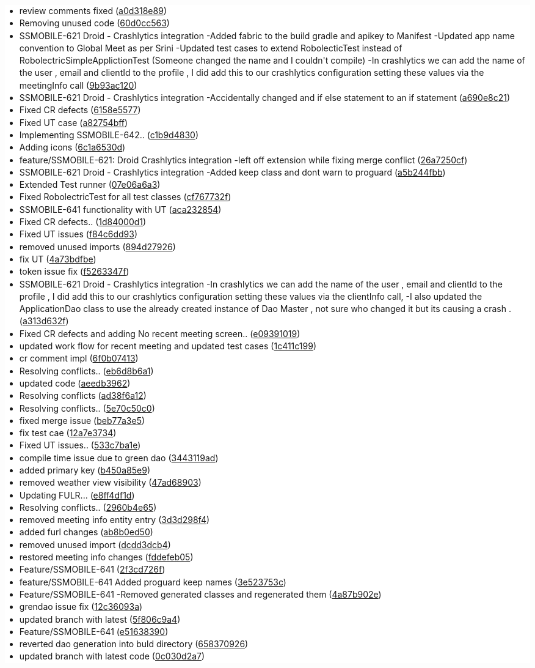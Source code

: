 - review comments fixed ([a0d318e89](/a0d318e89db51bc5b37e90d9dfc098ed5e1bbe02))
- Removing unused code ([60d0cc563](/60d0cc5636639847113b05c3cb54da3104aa1411))
- SSMOBILE-621 Droid - Crashlytics integration -Added fabric to the build gradle and apikey to Manifest -Updated app name convention to Global Meet as per Srini -Updated test cases to extend RobolecticTest instead of RobolectricSimpleApplictionTest (Someone changed the name and I couldn't compile) -In crashlytics we can add the name of the user , email and clientId to the profile , I did add this to our crashlytics configuration setting these values via the meetingInfo call ([9b93ac120](/9b93ac1200c05eba184ed835e0db761612b61f01))
- SSMOBILE-621 Droid - Crashlytics integration -Accidentally changed and if else statement to an if statement ([a690e8c21](/a690e8c21313eecc339bfc1dc2d29db920027ee1))
- Fixed CR defects ([6158e5577](/6158e5577418314510d357305f88bb205dc1911c))
- Fixed UT case ([a82754bff](/a82754bffff8814eaff47436466bfb783e8b1f91))
- Implementing SSMOBILE-642.. ([c1b9d4830](/c1b9d4830552bb57764bc4b5618f7be83ab0c82f))
- Adding icons ([6c1a6530d](/6c1a6530d54bfff50d439fc6cac59fae1aa63a5b))
- feature/SSMOBILE-621: Droid Crashlytics integration -left off extension while fixing merge conflict ([26a7250cf](/26a7250cfdd6276355332f953f40e319aafffe43))
- SSMOBILE-621 Droid - Crashlytics integration -Added keep class and dont warn to proguard ([a5b244fbb](/a5b244fbbe0e5ad96e9c827184247e20ff7b67c2))
- Extended Test runner ([07e06a6a3](/07e06a6a30706f2a7521216ab8c3f0941c7e4499))
- Fixed RobolectricTest for all test classes ([cf767732f](/cf767732fff869713d10def5cce7dcbd993fbfbc))
- SSMOBILE-641 functionality with UT ([aca232854](/aca2328549c682c1388077a2d974e4d877bed966))
- Fixed CR defects.. ([1d84000d1](/1d84000d1c1aaf0d17eb685b2741fd11515cc530))
- Fixed UT issues ([f84c6dd93](/f84c6dd934cfa6e25aea7690c75b9d6f2ecd9912))
- removed unused imports ([894d27926](/894d2792612b32b2c27c3dd23f1d9473e89d8dc6))
- fix UT ([4a73bdfbe](/4a73bdfbe433b826f847660e5e33f7e88226ddda))
- token issue fix ([f5263347f](/f5263347f6692e565e590c8b8d987ae1eeb512ab))
- SSMOBILE-621 Droid - Crashlytics integration -In crashlytics we can add the name of the user , email and clientId to the profile , I did add this to our crashlytics configuration setting these values via the clientInfo call, -I also updated the ApplicationDao class to use the already created instance of Dao Master , not sure who changed it but its causing a crash . ([a313d632f](/a313d632fdfa110f4a97f293eddee71a6fad917a))
- Fixed CR defects and adding No recent meeting screen.. ([e09391019](/e0939101946d5d73da8d540c3e310a840da48b68))
- updated work flow for recent meeting and updated test cases ([1c411c199](/1c411c1997324bd280e7fd5bce8a92e9a9a5b5a6))
- cr comment impl ([6f0b07413](/6f0b0741351d5faa674057b72aaaa83975c14acd))
- Resolving conflicts.. ([eb6d8b6a1](/eb6d8b6a1772eb2c0a279374423d97aae584aead))
- updated code ([aeedb3962](/aeedb39621121479e53d0e28289b721f43ebde0e))
- Resolving conflicts ([ad38f6a12](/ad38f6a12c5df6f0823caa9d9beb2e961536163a))
- Resolving conflicts.. ([5e70c50c0](/5e70c50c09d260e6a8783951acc92fe70dad611d))
- fixed merge issue ([beb77a3e5](/beb77a3e5dab791c0c79307548b75bfd102b4fea))
- fix test cae ([12a7e3734](/12a7e373447925f56d6f6159404bd0fa9b7fdecc))
- Fixed UT issues.. ([533c7ba1e](/533c7ba1ee4d3877643a3d80883eabe532db3ae2))
- compile time issue due to green dao ([3443119ad](/3443119ad361adec17244851c6cea7a2e4fc300a))
- added primary key ([b450a85e9](/b450a85e9cdc71e78e84daf5dcb14027cbdc073f))
- removed weather view visibility ([47ad68903](/47ad689035b29bb58ff7be693db85b5aa096f959))
- Updating FULR... ([e8ff4df1d](/e8ff4df1de412bdc0214858ee764ca9df42d605d))
- Resolving conflicts.. ([2960b4e65](/2960b4e654f8875466b3a40e501cae838769acf1))
- removed meeting info entity entry ([3d3d298f4](/3d3d298f4600cf5ebea1eee1d5d5c3d88d671a01))
- added furl changes ([ab8b0ed50](/ab8b0ed50d581bb4704dc5dbc46ad9b1ad28bbd0))
- removed unused import ([dcdd3dcb4](/dcdd3dcb4d9af0a23144bcd195cbf36748ffdc4d))
- restored meeting info changes ([fddefeb05](/fddefeb052a7005f8b409c5ae48bf4ddd1cd7cda))
- Feature/SSMOBILE-641 ([2f3cd726f](/2f3cd726fc21b606cf2839ab48522db9d937a37d))
- feature/SSMOBILE-641 Added proguard keep names ([3e523753c](/3e523753c973bb8a4d0654f12bdb7907c7c69872))
- Feature/SSMOBILE-641 -Removed generated classes and regenerated them ([4a87b902e](/4a87b902ed56661d42636ccb49a7f46caf48d10f))
- grendao issue fix ([12c36093a](/12c36093a7bf46b855a32070d911d4de54a2434a))
- updated branch with latest ([5f806c9a4](/5f806c9a449e9deea85f5d45084a377484a46752))
- Feature/SSMOBILE-641 ([e51638390](/e51638390be7f6426f2ddd04421a97f76a2fa196))
- reverted dao generation into buld directory ([658370926](/658370926dc20c277af14252241ae746339feca1))
- updated branch with latest code ([0c030d2a7](/0c030d2a797aa63a4b9f8046d5baee5d7b937607))